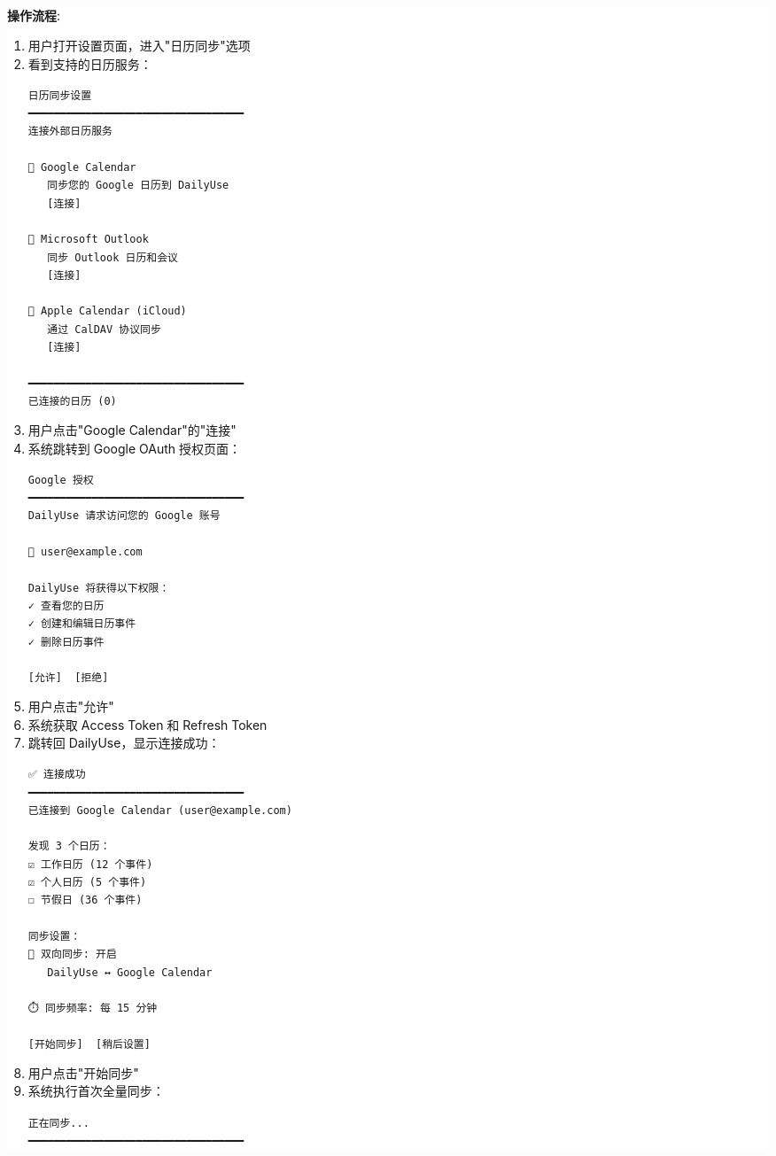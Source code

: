 **操作流程**:
1. 用户打开设置页面，进入"日历同步"选项
2. 看到支持的日历服务：
   ```
   日历同步设置
   ━━━━━━━━━━━━━━━━━━━━━━━━━━━━━━━━━━
   连接外部日历服务
   
   📅 Google Calendar
      同步您的 Google 日历到 DailyUse
      [连接]
   
   📅 Microsoft Outlook
      同步 Outlook 日历和会议
      [连接]
   
   📅 Apple Calendar (iCloud)
      通过 CalDAV 协议同步
      [连接]
   
   ━━━━━━━━━━━━━━━━━━━━━━━━━━━━━━━━━━
   已连接的日历 (0)
   ```
3. 用户点击"Google Calendar"的"连接"
4. 系统跳转到 Google OAuth 授权页面：
   ```
   Google 授权
   ━━━━━━━━━━━━━━━━━━━━━━━━━━━━━━━━━━
   DailyUse 请求访问您的 Google 账号
   
   📧 user@example.com
   
   DailyUse 将获得以下权限：
   ✓ 查看您的日历
   ✓ 创建和编辑日历事件
   ✓ 删除日历事件
   
   [允许]  [拒绝]
   ```
5. 用户点击"允许"
6. 系统获取 Access Token 和 Refresh Token
7. 跳转回 DailyUse，显示连接成功：
   ```
   ✅ 连接成功
   ━━━━━━━━━━━━━━━━━━━━━━━━━━━━━━━━━━
   已连接到 Google Calendar (user@example.com)
   
   发现 3 个日历：
   ☑️ 工作日历 (12 个事件)
   ☑️ 个人日历 (5 个事件)
   ☐ 节假日 (36 个事件)
   
   同步设置：
   🔄 双向同步: 开启
      DailyUse ↔ Google Calendar
   
   ⏱️ 同步频率: 每 15 分钟
   
   [开始同步]  [稍后设置]
   ```
8. 用户点击"开始同步"
9. 系统执行首次全量同步：
   ```
   正在同步...
   ━━━━━━━━━━━━━━━━━━━━━━━━━━━━━━━━━━
   ```